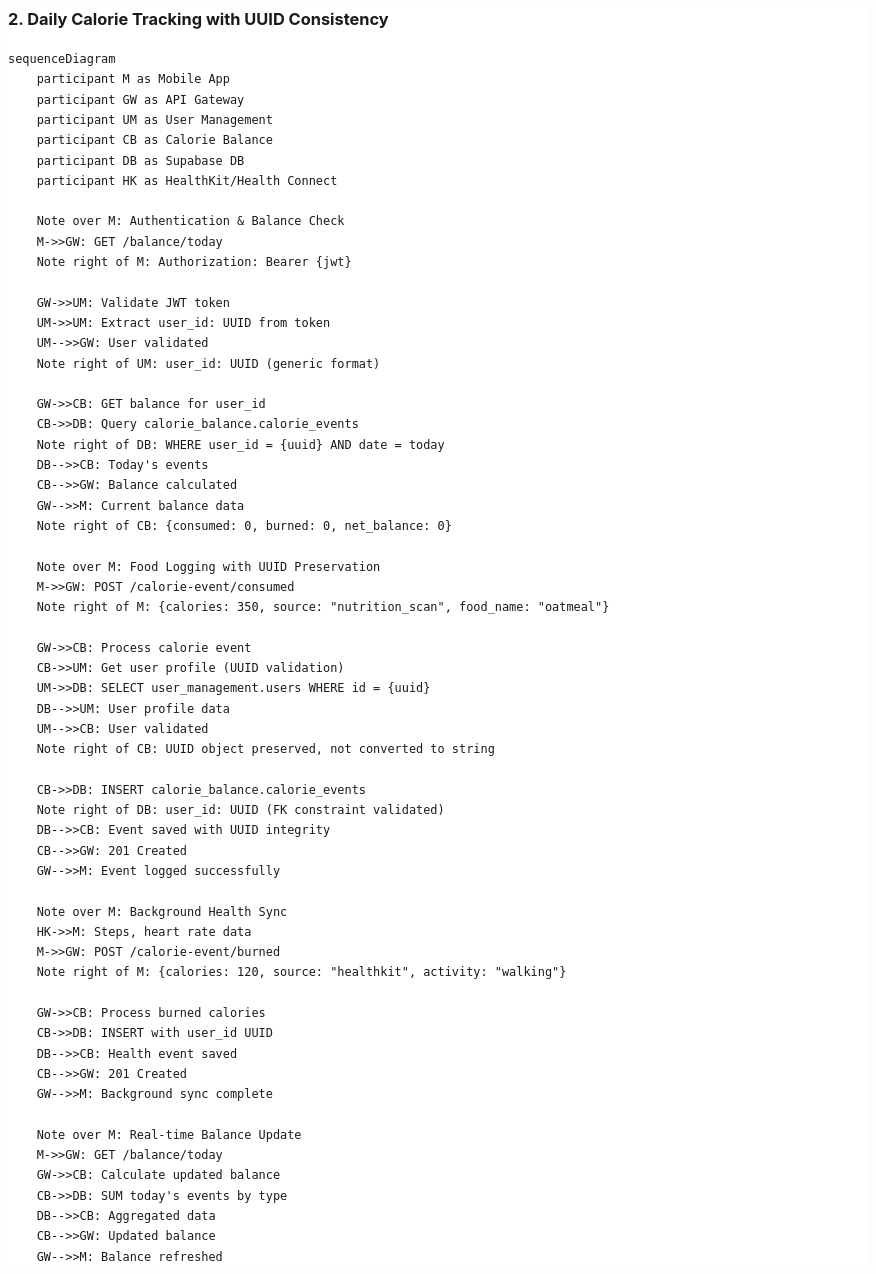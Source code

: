 ### 2. Daily Calorie Tracking with UUID Consistency

```mermaid
sequenceDiagram
    participant M as Mobile App
    participant GW as API Gateway
    participant UM as User Management
    participant CB as Calorie Balance
    participant DB as Supabase DB
    participant HK as HealthKit/Health Connect
    
    Note over M: Authentication & Balance Check
    M->>GW: GET /balance/today
    Note right of M: Authorization: Bearer {jwt}
    
    GW->>UM: Validate JWT token
    UM->>UM: Extract user_id: UUID from token
    UM-->>GW: User validated
    Note right of UM: user_id: UUID (generic format)
    
    GW->>CB: GET balance for user_id
    CB->>DB: Query calorie_balance.calorie_events
    Note right of DB: WHERE user_id = {uuid} AND date = today
    DB-->>CB: Today's events
    CB-->>GW: Balance calculated
    GW-->>M: Current balance data
    Note right of CB: {consumed: 0, burned: 0, net_balance: 0}
    
    Note over M: Food Logging with UUID Preservation
    M->>GW: POST /calorie-event/consumed
    Note right of M: {calories: 350, source: "nutrition_scan", food_name: "oatmeal"}
    
    GW->>CB: Process calorie event
    CB->>UM: Get user profile (UUID validation)
    UM->>DB: SELECT user_management.users WHERE id = {uuid}
    DB-->>UM: User profile data
    UM-->>CB: User validated
    Note right of CB: UUID object preserved, not converted to string
    
    CB->>DB: INSERT calorie_balance.calorie_events
    Note right of DB: user_id: UUID (FK constraint validated)
    DB-->>CB: Event saved with UUID integrity
    CB-->>GW: 201 Created
    GW-->>M: Event logged successfully
    
    Note over M: Background Health Sync
    HK->>M: Steps, heart rate data
    M->>GW: POST /calorie-event/burned
    Note right of M: {calories: 120, source: "healthkit", activity: "walking"}
    
    GW->>CB: Process burned calories
    CB->>DB: INSERT with user_id UUID
    DB-->>CB: Health event saved
    CB-->>GW: 201 Created
    GW-->>M: Background sync complete
    
    Note over M: Real-time Balance Update
    M->>GW: GET /balance/today
    GW->>CB: Calculate updated balance
    CB->>DB: SUM today's events by type
    DB-->>CB: Aggregated data
    CB-->>GW: Updated balance
    GW-->>M: Balance refreshed
```